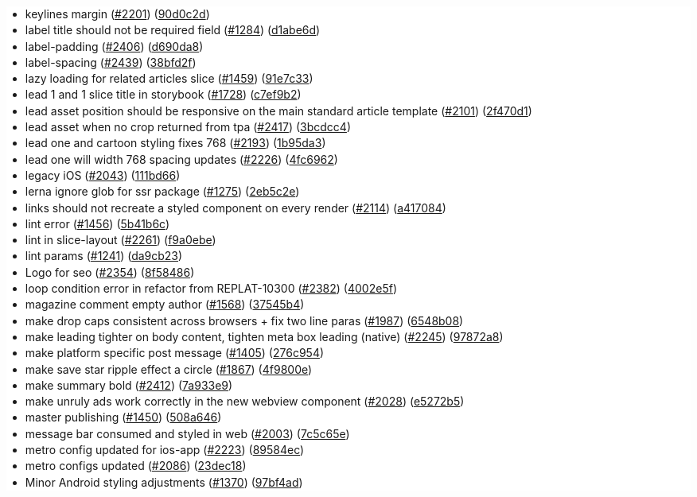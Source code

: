 * keylines margin ([#2201](https://github.com/newsuk/times-components/issues/2201)) ([90d0c2d](https://github.com/newsuk/times-components/commit/90d0c2d))
* label title should not be required field ([#1284](https://github.com/newsuk/times-components/issues/1284)) ([d1abe6d](https://github.com/newsuk/times-components/commit/d1abe6d))
* label-padding ([#2406](https://github.com/newsuk/times-components/issues/2406)) ([d690da8](https://github.com/newsuk/times-components/commit/d690da8))
* label-spacing ([#2439](https://github.com/newsuk/times-components/issues/2439)) ([38bfd2f](https://github.com/newsuk/times-components/commit/38bfd2f))
* lazy loading for related articles slice ([#1459](https://github.com/newsuk/times-components/issues/1459)) ([91e7c33](https://github.com/newsuk/times-components/commit/91e7c33))
* lead 1 and 1 slice title in storybook ([#1728](https://github.com/newsuk/times-components/issues/1728)) ([c7ef9b2](https://github.com/newsuk/times-components/commit/c7ef9b2))
* lead asset position should be responsive on the main standard article template ([#2101](https://github.com/newsuk/times-components/issues/2101)) ([2f470d1](https://github.com/newsuk/times-components/commit/2f470d1))
* lead asset when no crop returned from tpa ([#2417](https://github.com/newsuk/times-components/issues/2417)) ([3bcdcc4](https://github.com/newsuk/times-components/commit/3bcdcc4))
* lead one and cartoon styling fixes 768 ([#2193](https://github.com/newsuk/times-components/issues/2193)) ([1b95da3](https://github.com/newsuk/times-components/commit/1b95da3))
* lead one will width 768 spacing updates ([#2226](https://github.com/newsuk/times-components/issues/2226)) ([4fc6962](https://github.com/newsuk/times-components/commit/4fc6962))
* legacy iOS ([#2043](https://github.com/newsuk/times-components/issues/2043)) ([111bd66](https://github.com/newsuk/times-components/commit/111bd66))
* lerna ignore glob for ssr package ([#1275](https://github.com/newsuk/times-components/issues/1275)) ([2eb5c2e](https://github.com/newsuk/times-components/commit/2eb5c2e))
* links should not recreate a styled component on every render ([#2114](https://github.com/newsuk/times-components/issues/2114)) ([a417084](https://github.com/newsuk/times-components/commit/a417084))
* lint error ([#1456](https://github.com/newsuk/times-components/issues/1456)) ([5b41b6c](https://github.com/newsuk/times-components/commit/5b41b6c))
* lint in slice-layout ([#2261](https://github.com/newsuk/times-components/issues/2261)) ([f9a0ebe](https://github.com/newsuk/times-components/commit/f9a0ebe))
* lint params ([#1241](https://github.com/newsuk/times-components/issues/1241)) ([da9cb23](https://github.com/newsuk/times-components/commit/da9cb23))
* Logo for seo ([#2354](https://github.com/newsuk/times-components/issues/2354)) ([8f58486](https://github.com/newsuk/times-components/commit/8f58486))
* loop condition error in refactor from REPLAT-10300 ([#2382](https://github.com/newsuk/times-components/issues/2382)) ([4002e5f](https://github.com/newsuk/times-components/commit/4002e5f))
* magazine comment empty author ([#1568](https://github.com/newsuk/times-components/issues/1568)) ([37545b4](https://github.com/newsuk/times-components/commit/37545b4))
* make drop caps consistent across browsers + fix two line paras ([#1987](https://github.com/newsuk/times-components/issues/1987)) ([6548b08](https://github.com/newsuk/times-components/commit/6548b08))
* make leading tighter on body content, tighten meta box leading (native) ([#2245](https://github.com/newsuk/times-components/issues/2245)) ([97872a8](https://github.com/newsuk/times-components/commit/97872a8))
* make platform specific post message ([#1405](https://github.com/newsuk/times-components/issues/1405)) ([276c954](https://github.com/newsuk/times-components/commit/276c954))
* make save star ripple effect a circle ([#1867](https://github.com/newsuk/times-components/issues/1867)) ([4f9800e](https://github.com/newsuk/times-components/commit/4f9800e))
* make summary bold ([#2412](https://github.com/newsuk/times-components/issues/2412)) ([7a933e9](https://github.com/newsuk/times-components/commit/7a933e9))
* make unruly ads work correctly in the new webview component ([#2028](https://github.com/newsuk/times-components/issues/2028)) ([e5272b5](https://github.com/newsuk/times-components/commit/e5272b5))
* master publishing ([#1450](https://github.com/newsuk/times-components/issues/1450)) ([508a646](https://github.com/newsuk/times-components/commit/508a646))
* message bar consumed and styled in web ([#2003](https://github.com/newsuk/times-components/issues/2003)) ([7c5c65e](https://github.com/newsuk/times-components/commit/7c5c65e))
* metro config updated for ios-app ([#2223](https://github.com/newsuk/times-components/issues/2223)) ([89584ec](https://github.com/newsuk/times-components/commit/89584ec))
* metro configs updated ([#2086](https://github.com/newsuk/times-components/issues/2086)) ([23dec18](https://github.com/newsuk/times-components/commit/23dec18))
* Minor Android styling adjustments ([#1370](https://github.com/newsuk/times-components/issues/1370)) ([97bf4ad](https://github.com/newsuk/times-components/commit/97bf4ad))